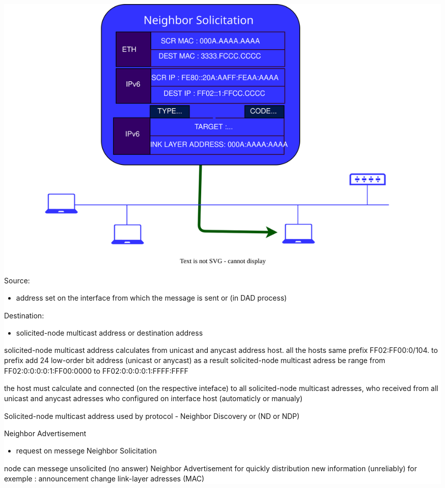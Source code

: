 ![slaac11](images/slaac11.svg)

Source:
- address set on the interface from which the message is sent or (in DAD process) 

Destination:
- solicited-node multicast address or destination address


solicited-node multicast address calculates from unicast and anycast address host. 
all the hosts same prefix FF02:FF00:0/104. to prefix add 24 low-order bit address (unicast or anycast) as a result solicited-node multicast adress be range from FF02:0:0:0:0:1:FF00:0000 to FF02:0:0:0:0:1:FFFF:FFFF

the host must calculate and сonnected (on the respective inteface) to all solicited-node multicast adresses, who received from all unicast and anycast adresses who configured
on interface host (automaticly or manualy)

Solicited-node multicast address used by protocol - Neighbor Discovery or (ND or NDP)


Neighbor Advertisement 
- request on messege Neighbor Solicitation

node can messege unsolicited (no answer) Neighbor Advertisement for quickly distribution new information (unreliably) for exemple : announcement change link-layer adresses (MAC)
